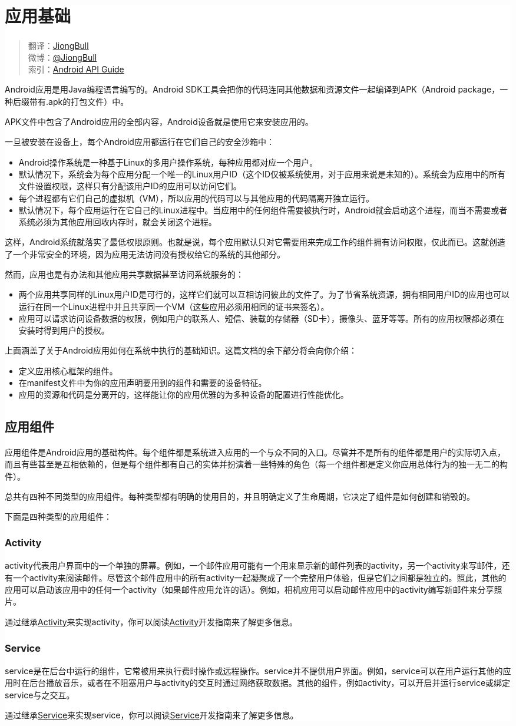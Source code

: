 # 应用基础

> 翻译：[JiongBull](https://github.com/JiongBull)  
 微博：[@JiongBull](http://weibo.com/jiongbull/)  
 索引：[Android API Guide](https://github.com/JiongBull/Android-API-Guide)

Android应用是用Java编程语言编写的。Android SDK工具会把你的代码连同其他数据和资源文件一起编译到APK（Android package，一种后缀带有.apk的打包文件）中。

APK文件中包含了Android应用的全部内容，Android设备就是使用它来安装应用的。

一旦被安装在设备上，每个Android应用都运行在它们自己的安全沙箱中：

- Android操作系统是一种基于Linux的多用户操作系统，每种应用都对应一个用户。
- 默认情况下，系统会为每个应用分配一个唯一的Linux用户ID（这个ID仅被系统使用，对于应用来说是未知的）。系统会为应用中的所有文件设置权限，这样只有分配该用户ID的应用可以访问它们。
- 每个进程都有它们自己的虚拟机（VM），所以应用的代码可以与其他应用的代码隔离开独立运行。
- 默认情况下，每个应用运行在它自己的Linux进程中。当应用中的任何组件需要被执行时，Android就会启动这个进程，而当不需要或者系统必须为其他应用回收内存时，就会关闭这个进程。

这样，Android系统就落实了最低权限原则。也就是说，每个应用默认只对它需要用来完成工作的组件拥有访问权限，仅此而已。这就创造了一个非常安全的环境，因为应用无法访问没有授权给它的系统的其他部分。

然而，应用也是有办法和其他应用共享数据甚至访问系统服务的：

- 两个应用共享同样的Linux用户ID是可行的，这样它们就可以互相访问彼此的文件了。为了节省系统资源，拥有相同用户ID的应用也可以运行在同一个Linux进程中并且共享同一个VM（这些应用必须用相同的证书来签名）。
- 应用可以请求访问设备数据的权限，例如用户的联系人、短信、装载的存储器（SD卡），摄像头、蓝牙等等。所有的应用权限都必须在安装时得到用户的授权。

上面涵盖了关于Android应用如何在系统中执行的基础知识。这篇文档的余下部分将会向你介绍：

- 定义应用核心框架的组件。
- 在manifest文件中为你的应用声明要用到的组件和需要的设备特征。
- 应用的资源和代码是分离开的，这样能让你的应用优雅的为多种设备的配置进行性能优化。

## 应用组件

应用组件是Android应用的基础构件。每个组件都是系统进入应用的一个与众不同的入口。尽管并不是所有的组件都是用户的实际切入点，而且有些甚至是互相依赖的，但是每个组件都有自己的实体并扮演着一些特殊的角色（每一个组件都是定义你应用总体行为的独一无二的构件）。

总共有四种不同类型的应用组件。每种类型都有明确的使用目的，并且明确定义了生命周期，它决定了组件是如何创建和销毁的。

下面是四种类型的应用组件：

### Activity

activity代表用户界面中的一个单独的屏幕。例如，一个邮件应用可能有一个用来显示新的邮件列表的activity，另一个activity来写邮件，还有一个activity来阅读邮件。尽管这个邮件应用中的所有activity一起凝聚成了一个完整用户体验，但是它们之间都是独立的。照此，其他的应用可以启动该应用中的任何一个activity（如果邮件应用允许的话）。例如，相机应用可以启动邮件应用中的activity编写新邮件来分享照片。

通过继承[Activity](http://developer.android.com/reference/android/app/Activity.html)来实现activity，你可以阅读[Activity](http://developer.android.com/reference/android/app/Activity.html)开发指南来了解更多信息。

### Service

service是在后台中运行的组件，它常被用来执行费时操作或远程操作。service并不提供用户界面。例如，service可以在用户运行其他的应用时在后台播放音乐，或者在不阻塞用户与activity的交互时通过网络获取数据。其他的组件，例如activity，可以开启并运行service或绑定service与之交互。

通过继承[Service](http://developer.android.com/reference/android/app/Service.html)来实现service，你可以阅读[Service](http://developer.android.com/reference/android/app/Service.html)开发指南来了解更多信息。
